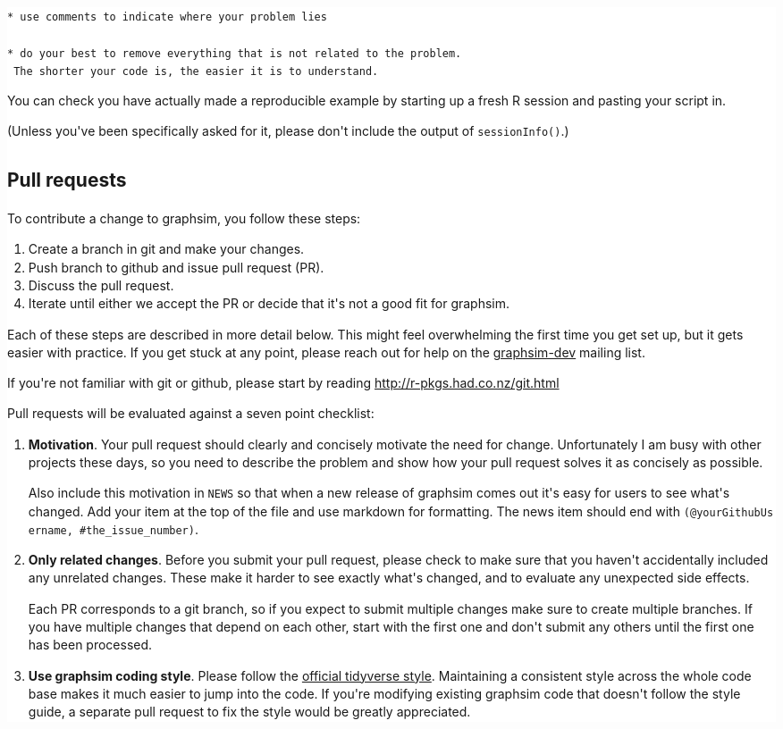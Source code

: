     * use comments to indicate where your problem lies
  
    * do your best to remove everything that is not related to the problem.  
     The shorter your code is, the easier it is to understand.

You can check you have actually made a reproducible example by starting up a 
fresh R session and pasting your script in.

(Unless you've been specifically asked for it, please don't include the output 
of `sessionInfo()`.)

## Pull requests

To contribute a change to graphsim, you follow these steps:

1. Create a branch in git and make your changes.
1. Push branch to github and issue pull request (PR).
1. Discuss the pull request.
1. Iterate until either we accept the PR or decide that it's not
a good fit for graphsim.

Each of these steps are described in more detail below. This might feel 
overwhelming the first time you get set up, but it gets easier with practice. 
If you get stuck at any point, please reach out for help on the [graphsim-dev](https://groups.google.com/forum/#!forum/graphsim-dev) mailing list.
                                                                                
If you're not familiar with git or github, please start by reading <http://r-pkgs.had.co.nz/git.html>



Pull requests will be evaluated against a seven point checklist:

1.  __Motivation__. Your pull request should clearly and concisely motivate the
    need for change. Unfortunately I am busy with other projects
    these days, so you need to describe the problem and show
    how your pull request solves it as concisely as possible.

    Also include this motivation in `NEWS` so that when a new release of
    graphsim comes out it's easy for users to see what's changed. Add your
    item at the top of the file and use markdown for formatting. The
    news item should end with `(@yourGithubUsername, #the_issue_number)`.

1.  __Only related changes__. Before you submit your pull request, please
    check to make sure that you haven't accidentally included any unrelated
    changes. These make it harder to see exactly what's changed, and to
    evaluate any unexpected side effects.

    Each PR corresponds to a git branch, so if you expect to submit
    multiple changes make sure to create multiple branches. If you have
    multiple changes that depend on each other, start with the first one
    and don't submit any others until the first one has been processed.
                                                                              
1.  __Use graphsim coding style__. Please follow the
[official tidyverse style](http://style.tidyverse.org). Maintaining
a consistent style across the whole code base makes it much easier to
jump into the code. If you're modifying existing graphsim code that
doesn't follow the style guide, a separate pull request to fix the
style would be greatly appreciated.
                                                                              